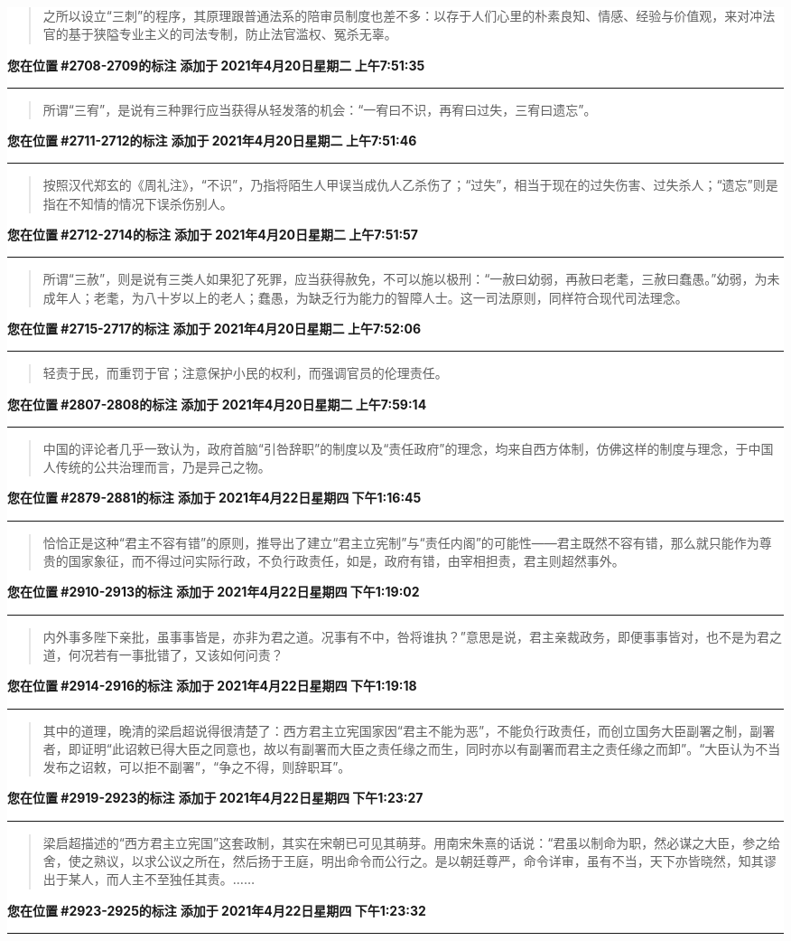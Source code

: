 
> 之所以设立“三刺”的程序，其原理跟普通法系的陪审员制度也差不多：以存于人们心里的朴素良知、情感、经验与价值观，来对冲法官的基于狭隘专业主义的司法专制，防止法官滥权、冤杀无辜。

**您在位置 #2708-2709的标注** **添加于 2021年4月20日星期二 上午7:51:35**

---

> 所谓“三宥”，是说有三种罪行应当获得从轻发落的机会：“一宥曰不识，再宥曰过失，三宥曰遗忘”。

**您在位置 #2711-2712的标注** **添加于 2021年4月20日星期二 上午7:51:46**

---

> 按照汉代郑玄的《周礼注》，“不识”，乃指将陌生人甲误当成仇人乙杀伤了；“过失”，相当于现在的过失伤害、过失杀人；“遗忘”则是指在不知情的情况下误杀伤别人。

**您在位置 #2712-2714的标注** **添加于 2021年4月20日星期二 上午7:51:57**

---

> 所谓“三赦”，则是说有三类人如果犯了死罪，应当获得赦免，不可以施以极刑：“一赦曰幼弱，再赦曰老耄，三赦曰蠢愚。”幼弱，为未成年人；老耄，为八十岁以上的老人；蠢愚，为缺乏行为能力的智障人士。这一司法原则，同样符合现代司法理念。

**您在位置 #2715-2717的标注** **添加于 2021年4月20日星期二 上午7:52:06**

---

> 轻责于民，而重罚于官；注意保护小民的权利，而强调官员的伦理责任。

**您在位置 #2807-2808的标注** **添加于 2021年4月20日星期二 上午7:59:14**

---

> 中国的评论者几乎一致认为，政府首脑“引咎辞职”的制度以及“责任政府”的理念，均来自西方体制，仿佛这样的制度与理念，于中国人传统的公共治理而言，乃是异己之物。

**您在位置 #2879-2881的标注** **添加于 2021年4月22日星期四 下午1:16:45**

---

> 恰恰正是这种“君主不容有错”的原则，推导出了建立“君主立宪制”与“责任内阁”的可能性——君主既然不容有错，那么就只能作为尊贵的国家象征，而不得过问实际行政，不负行政责任，如是，政府有错，由宰相担责，君主则超然事外。

**您在位置 #2910-2913的标注** **添加于 2021年4月22日星期四 下午1:19:02**

---

> 内外事多陛下亲批，虽事事皆是，亦非为君之道。况事有不中，咎将谁执？”意思是说，君主亲裁政务，即便事事皆对，也不是为君之道，何况若有一事批错了，又该如何问责？

**您在位置 #2914-2916的标注** **添加于 2021年4月22日星期四 下午1:19:18**

---

> 其中的道理，晚清的梁启超说得很清楚了：西方君主立宪国家因“君主不能为恶”，不能负行政责任，而创立国务大臣副署之制，副署者，即证明“此诏敕已得大臣之同意也，故以有副署而大臣之责任缘之而生，同时亦以有副署而君主之责任缘之而卸”。“大臣认为不当发布之诏敕，可以拒不副署”，“争之不得，则辞职耳”。

**您在位置 #2919-2923的标注** **添加于 2021年4月22日星期四 下午1:23:27**

---

> 梁启超描述的“西方君主立宪国”这套政制，其实在宋朝已可见其萌芽。用南宋朱熹的话说：“君虽以制命为职，然必谋之大臣，参之给舍，使之熟议，以求公议之所在，然后扬于王庭，明出命令而公行之。是以朝廷尊严，命令详审，虽有不当，天下亦皆晓然，知其谬出于某人，而人主不至独任其责。……

**您在位置 #2923-2925的标注** **添加于 2021年4月22日星期四 下午1:23:32**

---